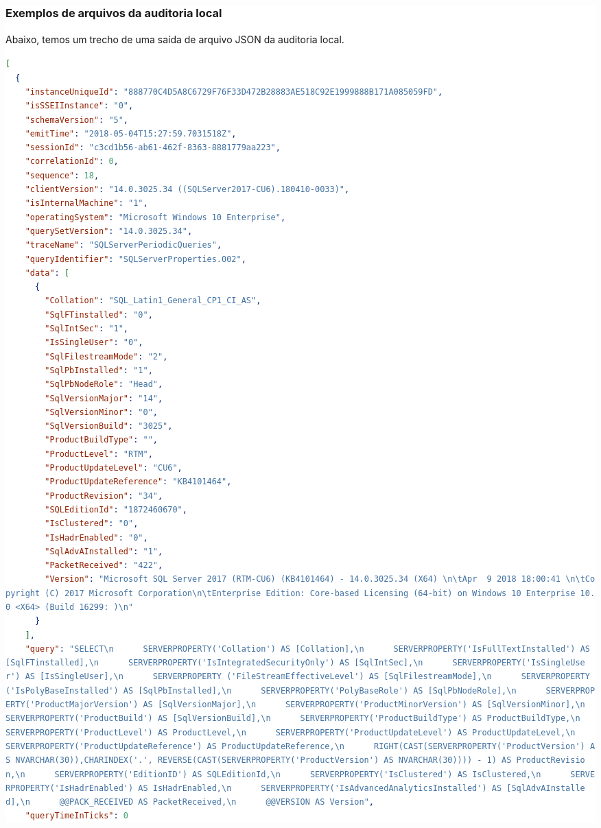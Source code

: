 ### <a name="local-audit-file-examples"></a>Exemplos de arquivos da auditoria local



Abaixo, temos um trecho de uma saída de arquivo JSON da auditoria local.

```JSON
[
  {
    "instanceUniqueId": "888770C4D5A8C6729F76F33D472B28883AE518C92E1999888B171A085059FD",
    "isSSEIInstance": "0",
    "schemaVersion": "5",
    "emitTime": "2018-05-04T15:27:59.7031518Z",
    "sessionId": "c3cd1b56-ab61-462f-8363-8881779aa223",
    "correlationId": 0,
    "sequence": 18,
    "clientVersion": "14.0.3025.34 ((SQLServer2017-CU6).180410-0033)",
    "isInternalMachine": "1",
    "operatingSystem": "Microsoft Windows 10 Enterprise",
    "querySetVersion": "14.0.3025.34",
    "traceName": "SQLServerPeriodicQueries",
    "queryIdentifier": "SQLServerProperties.002",
    "data": [
      {
        "Collation": "SQL_Latin1_General_CP1_CI_AS",
        "SqlFTinstalled": "0",
        "SqlIntSec": "1",
        "IsSingleUser": "0",
        "SqlFilestreamMode": "2",
        "SqlPbInstalled": "1",
        "SqlPbNodeRole": "Head",
        "SqlVersionMajor": "14",
        "SqlVersionMinor": "0",
        "SqlVersionBuild": "3025",
        "ProductBuildType": "",
        "ProductLevel": "RTM",
        "ProductUpdateLevel": "CU6",
        "ProductUpdateReference": "KB4101464",
        "ProductRevision": "34",
        "SQLEditionId": "1872460670",
        "IsClustered": "0",
        "IsHadrEnabled": "0",
        "SqlAdvAInstalled": "1",
        "PacketReceived": "422",
        "Version": "Microsoft SQL Server 2017 (RTM-CU6) (KB4101464) - 14.0.3025.34 (X64) \n\tApr  9 2018 18:00:41 \n\tCopyright (C) 2017 Microsoft Corporation\n\tEnterprise Edition: Core-based Licensing (64-bit) on Windows 10 Enterprise 10.0 <X64> (Build 16299: )\n"
      }
    ],
    "query": "SELECT\n      SERVERPROPERTY('Collation') AS [Collation],\n      SERVERPROPERTY('IsFullTextInstalled') AS [SqlFTinstalled],\n      SERVERPROPERTY('IsIntegratedSecurityOnly') AS [SqlIntSec],\n      SERVERPROPERTY('IsSingleUser') AS [IsSingleUser],\n      SERVERPROPERTY ('FileStreamEffectiveLevel') AS [SqlFilestreamMode],\n      SERVERPROPERTY('IsPolyBaseInstalled') AS [SqlPbInstalled],\n      SERVERPROPERTY('PolyBaseRole') AS [SqlPbNodeRole],\n      SERVERPROPERTY('ProductMajorVersion') AS [SqlVersionMajor],\n      SERVERPROPERTY('ProductMinorVersion') AS [SqlVersionMinor],\n      SERVERPROPERTY('ProductBuild') AS [SqlVersionBuild],\n      SERVERPROPERTY('ProductBuildType') AS ProductBuildType,\n      SERVERPROPERTY('ProductLevel') AS ProductLevel,\n      SERVERPROPERTY('ProductUpdateLevel') AS ProductUpdateLevel,\n      SERVERPROPERTY('ProductUpdateReference') AS ProductUpdateReference,\n      RIGHT(CAST(SERVERPROPERTY('ProductVersion') AS NVARCHAR(30)),CHARINDEX('.', REVERSE(CAST(SERVERPROPERTY('ProductVersion') AS NVARCHAR(30)))) - 1) AS ProductRevision,\n      SERVERPROPERTY('EditionID') AS SQLEditionId,\n      SERVERPROPERTY('IsClustered') AS IsClustered,\n      SERVERPROPERTY('IsHadrEnabled') AS IsHadrEnabled,\n      SERVERPROPERTY('IsAdvancedAnalyticsInstalled') AS [SqlAdvAInstalled],\n      @@PACK_RECEIVED AS PacketReceived,\n      @@VERSION AS Version",
    "queryTimeInTicks": 0
```